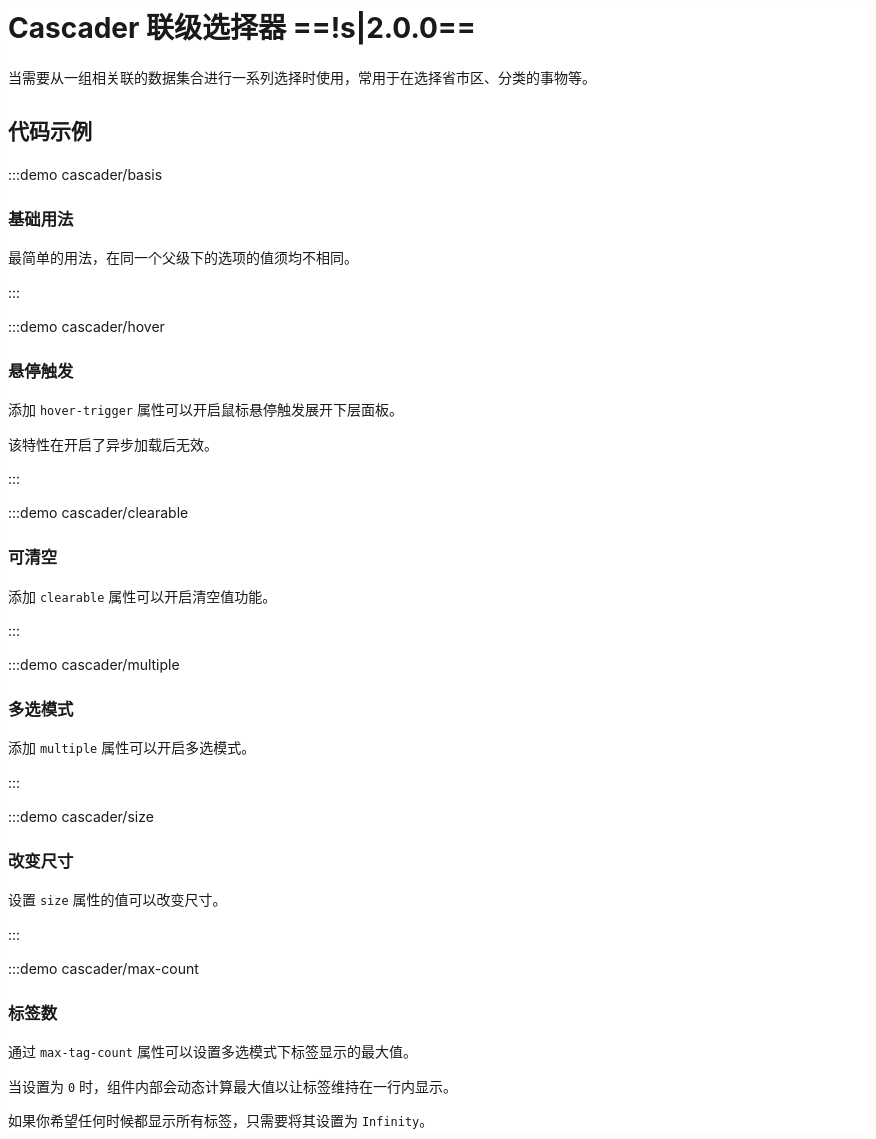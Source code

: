 # Cascader 联级选择器 ==!s|2.0.0==

当需要从一组相关联的数据集合进行一系列选择时使用，常用于在选择省市区、分类的事物等。

## 代码示例

:::demo cascader/basis

### 基础用法

最简单的用法，在同一个父级下的选项的值须均不相同。

:::

:::demo cascader/hover

### 悬停触发

添加 `hover-trigger` 属性可以开启鼠标悬停触发展开下层面板。

该特性在开启了异步加载后无效。

:::

:::demo cascader/clearable

### 可清空

添加 `clearable` 属性可以开启清空值功能。

:::

:::demo cascader/multiple

### 多选模式

添加 `multiple` 属性可以开启多选模式。

:::

:::demo cascader/size

### 改变尺寸

设置 `size` 属性的值可以改变尺寸。

:::

:::demo cascader/max-count

### 标签数

通过 `max-tag-count` 属性可以设置多选模式下标签显示的最大值。

当设置为 `0` 时，组件内部会动态计算最大值以让标签维持在一行内显示。

如果你希望任何时候都显示所有标签，只需要将其设置为 `Infinity`。
